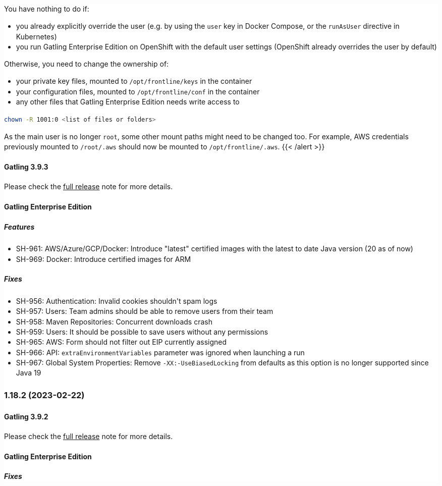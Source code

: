 You have nothing to do if:

- you already explicitly override the user (e.g. by using the `user` key in Docker Compose, or the `runAsUser` directive in Kubernetes)
- you run Gatling Enterprise Edition on OpenShift with the default user settings (OpenShift already overrides the user by default)

Otherwise, you need to change the ownership of:

- your private key files, mounted to `/opt/frontline/keys` in the container
- your configuration files, mounted to `/opt/frontline/conf` in the container
- any other files that Gatling Enterprise Edition needs write access to

```bash
chown -R 1001:0 <list of files or folders>
```

As the main user is no longer `root`, some other mount paths might need to be changed too. For example, AWS credentials previously mounted to `/root/.aws` should now be mounted to `/opt/frontline/.aws`.
{{< /alert >}}

#### Gatling 3.9.3

Please check the [full release](https://github.com/gatling/gatling/milestone/115?closed=1) note for more details.

#### Gatling Enterprise Edition

##### Features

* SH-961: AWS/Azure/GCP/Docker: Introduce "latest" certified images with the latest to date Java version (20 as of now)
* SH-969: Docker: Introduce certified images for ARM

##### Fixes

* SH-956: Authentication: Invalid cookies shouldn't spam logs
* SH-957: Users: Team admins should be able to remove users from their team
* SH-958: Maven Repositories: Concurrent downloads crash
* SH-959: Users: It should be possible to save users without any permissions
* SH-965: AWS: Form should not filter out EIP currently assigned
* SH-966: API: `extraEnvironmentVariables` parameter was ignored when launching a run
* SH-967: Global System Properties: Remove `-XX:-UseBiasedLocking` from defaults as this option is no longer supported since Java 19

### 1.18.2 (2023-02-22)

#### Gatling 3.9.2

Please check the [full release](https://github.com/gatling/gatling/milestone/114?closed=1) note for more details.

#### Gatling Enterprise Edition

##### Fixes
